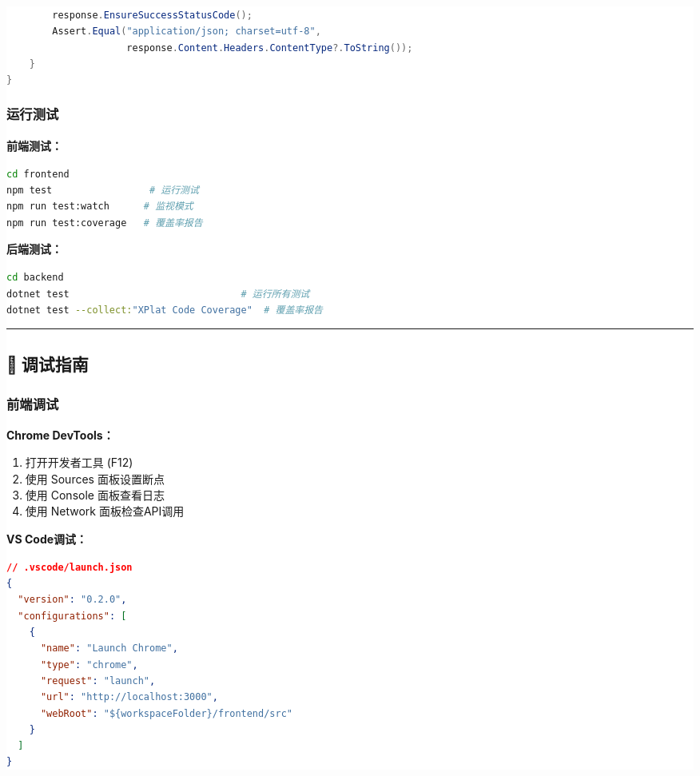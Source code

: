 ```csharp
        response.EnsureSuccessStatusCode();
        Assert.Equal("application/json; charset=utf-8",
                     response.Content.Headers.ContentType?.ToString());
    }
}
```

### 运行测试

**前端测试：**
```bash
cd frontend
npm test                 # 运行测试
npm run test:watch      # 监视模式
npm run test:coverage   # 覆盖率报告
```

**后端测试：**
```bash
cd backend
dotnet test                              # 运行所有测试
dotnet test --collect:"XPlat Code Coverage"  # 覆盖率报告
```

---

## 🐛 调试指南

### 前端调试

**Chrome DevTools：**
1. 打开开发者工具 (F12)
2. 使用 Sources 面板设置断点
3. 使用 Console 面板查看日志
4. 使用 Network 面板检查API调用

**VS Code调试：**
```json
// .vscode/launch.json
{
  "version": "0.2.0",
  "configurations": [
    {
      "name": "Launch Chrome",
      "type": "chrome",
      "request": "launch",
      "url": "http://localhost:3000",
      "webRoot": "${workspaceFolder}/frontend/src"
    }
  ]
}
```
